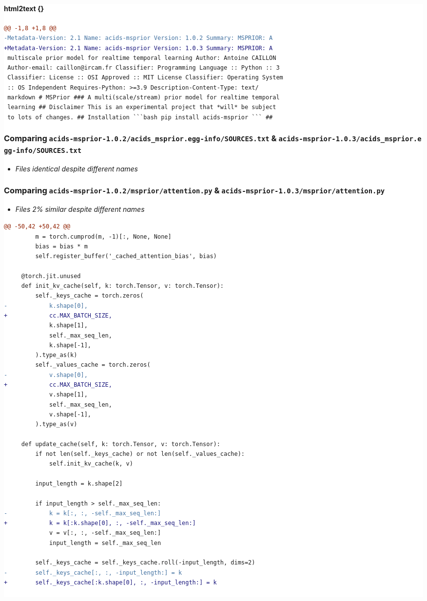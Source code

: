 #### html2text {}

```diff
@@ -1,8 +1,8 @@
-Metadata-Version: 2.1 Name: acids-msprior Version: 1.0.2 Summary: MSPRIOR: A
+Metadata-Version: 2.1 Name: acids-msprior Version: 1.0.3 Summary: MSPRIOR: A
 multiscale prior model for realtime temporal learning Author: Antoine CAILLON
 Author-email: caillon@ircam.fr Classifier: Programming Language :: Python :: 3
 Classifier: License :: OSI Approved :: MIT License Classifier: Operating System
 :: OS Independent Requires-Python: >=3.9 Description-Content-Type: text/
 markdown # MSPrior ### A multi(scale/stream) prior model for realtime temporal
 learning ## Disclaimer This is an experimental project that *will* be subject
 to lots of changes. ## Installation ```bash pip install acids-msprior ``` ##
```

### Comparing `acids-msprior-1.0.2/acids_msprior.egg-info/SOURCES.txt` & `acids-msprior-1.0.3/acids_msprior.egg-info/SOURCES.txt`

 * *Files identical despite different names*

### Comparing `acids-msprior-1.0.2/msprior/attention.py` & `acids-msprior-1.0.3/msprior/attention.py`

 * *Files 2% similar despite different names*

```diff
@@ -50,42 +50,42 @@
         m = torch.cumprod(m, -1)[:, None, None]
         bias = bias * m
         self.register_buffer('_cached_attention_bias', bias)
 
     @torch.jit.unused
     def init_kv_cache(self, k: torch.Tensor, v: torch.Tensor):
         self._keys_cache = torch.zeros(
-            k.shape[0],
+            cc.MAX_BATCH_SIZE,
             k.shape[1],
             self._max_seq_len,
             k.shape[-1],
         ).type_as(k)
         self._values_cache = torch.zeros(
-            v.shape[0],
+            cc.MAX_BATCH_SIZE,
             v.shape[1],
             self._max_seq_len,
             v.shape[-1],
         ).type_as(v)
 
     def update_cache(self, k: torch.Tensor, v: torch.Tensor):
         if not len(self._keys_cache) or not len(self._values_cache):
             self.init_kv_cache(k, v)
 
         input_length = k.shape[2]
 
         if input_length > self._max_seq_len:
-            k = k[:, :, -self._max_seq_len:]
+            k = k[:k.shape[0], :, -self._max_seq_len:]
             v = v[:, :, -self._max_seq_len:]
             input_length = self._max_seq_len
 
         self._keys_cache = self._keys_cache.roll(-input_length, dims=2)
-        self._keys_cache[:, :, -input_length:] = k
+        self._keys_cache[:k.shape[0], :, -input_length:] = k
 
```